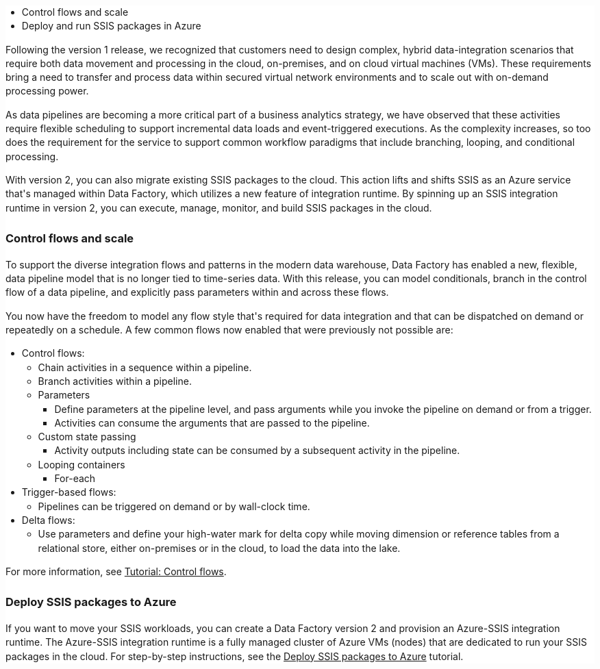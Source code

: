 - Control flows and scale
- Deploy and run SSIS packages in Azure

Following the version 1 release, we recognized that customers need to design complex, hybrid data-integration scenarios that require both data movement and processing in the cloud, on-premises, and on cloud virtual machines (VMs). These requirements bring a need to transfer and process data within secured virtual network environments and to scale out with on-demand processing power.

As data pipelines are becoming a more critical part of a business analytics strategy, we have observed that these activities require flexible scheduling to support incremental data loads and event-triggered executions. As the complexity increases, so too does the requirement for the service to support common workflow paradigms that include branching, looping, and conditional processing.

With version 2, you can also migrate existing SSIS packages to the cloud. This action lifts and shifts SSIS as an Azure service that's managed within Data Factory, which utilizes a new feature of integration runtime. By spinning up an SSIS integration runtime in version 2, you can execute, manage, monitor, and build SSIS packages in the cloud.

### Control flows and scale 
To support the diverse integration flows and patterns in the modern data warehouse, Data Factory has enabled a new, flexible, data pipeline model that is no longer tied to time-series data. With this release, you can model conditionals, branch in the control flow of a data pipeline, and explicitly pass parameters within and across these flows.

You now have the freedom to model any flow style that's required for data integration and that can be dispatched on demand or repeatedly on a schedule. A few common flows now enabled that were previously not possible are:   

- Control flows:
	- Chain activities in a sequence within a pipeline.
	- Branch activities within a pipeline.
	- Parameters
		- Define parameters at the pipeline level, and pass arguments while you invoke the pipeline on demand or from a trigger.
		- Activities can consume the arguments that are passed to the pipeline.
	- Custom state passing
		- Activity outputs including state can be consumed by a subsequent activity in the pipeline.
	- Looping containers
		- For-each 
- Trigger-based flows:
	- Pipelines can be triggered on demand or by wall-clock time.
- Delta flows:
	- Use parameters and define your high-water mark for delta copy while moving dimension or reference tables from a relational store, either on-premises or in the cloud, to load the data into the lake. 

For more information, see [Tutorial: Control flows](tutorial-control-flow.md).

### Deploy SSIS packages to Azure 
If you want to move your SSIS workloads, you can create a Data Factory version 2 and provision an Azure-SSIS integration runtime. The Azure-SSIS integration runtime is a fully managed cluster of Azure VMs (nodes) that are dedicated to run your SSIS packages in the cloud. For step-by-step instructions, see the [Deploy SSIS packages to Azure](tutorial-deploy-ssis-packages-azure.md) tutorial. 
 
